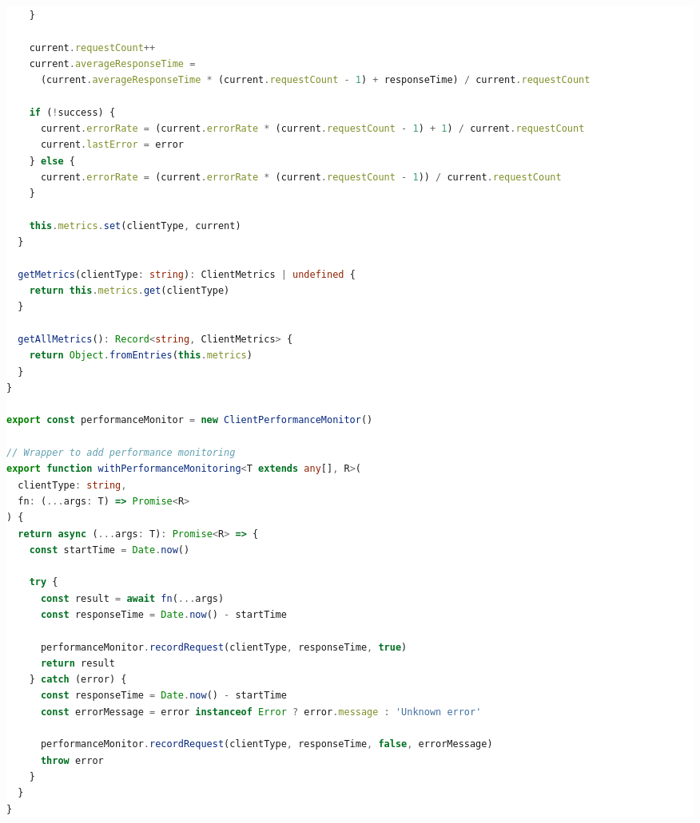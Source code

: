 ```typescript
    }
    
    current.requestCount++
    current.averageResponseTime = 
      (current.averageResponseTime * (current.requestCount - 1) + responseTime) / current.requestCount
    
    if (!success) {
      current.errorRate = (current.errorRate * (current.requestCount - 1) + 1) / current.requestCount
      current.lastError = error
    } else {
      current.errorRate = (current.errorRate * (current.requestCount - 1)) / current.requestCount
    }
    
    this.metrics.set(clientType, current)
  }
  
  getMetrics(clientType: string): ClientMetrics | undefined {
    return this.metrics.get(clientType)
  }
  
  getAllMetrics(): Record<string, ClientMetrics> {
    return Object.fromEntries(this.metrics)
  }
}

export const performanceMonitor = new ClientPerformanceMonitor()

// Wrapper to add performance monitoring
export function withPerformanceMonitoring<T extends any[], R>(
  clientType: string,
  fn: (...args: T) => Promise<R>
) {
  return async (...args: T): Promise<R> => {
    const startTime = Date.now()
    
    try {
      const result = await fn(...args)
      const responseTime = Date.now() - startTime
      
      performanceMonitor.recordRequest(clientType, responseTime, true)
      return result
    } catch (error) {
      const responseTime = Date.now() - startTime
      const errorMessage = error instanceof Error ? error.message : 'Unknown error'
      
      performanceMonitor.recordRequest(clientType, responseTime, false, errorMessage)
      throw error
    }
  }
}
```
